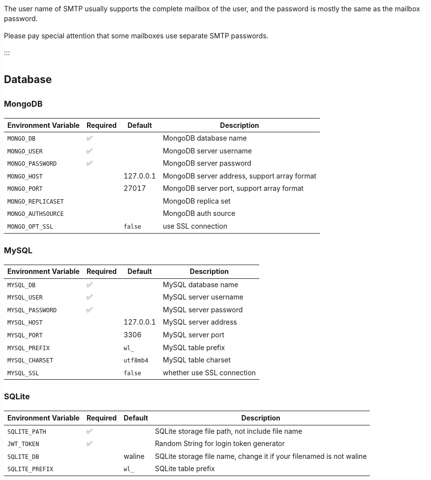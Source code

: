 The user name of SMTP usually supports the complete mailbox of the user, and the password is mostly the same as the mailbox password.

Please pay special attention that some mailboxes use separate SMTP passwords.

:::

## Database

### MongoDB

| Environment Variable | Required | Default   | Description                                  |
| -------------------- | -------- | --------- | -------------------------------------------- |
| `MONGO_DB`           | ✅       |           | MongoDB database name                        |
| `MONGO_USER`         | ✅       |           | MongoDB server username                      |
| `MONGO_PASSWORD`     | ✅       |           | MongoDB server password                      |
| `MONGO_HOST`         |          | 127.0.0.1 | MongoDB server address, support array format |
| `MONGO_PORT`         |          | 27017     | MongoDB server port, support array format    |
| `MONGO_REPLICASET`   |          |           | MongoDB replica set                          |
| `MONGO_AUTHSOURCE`   |          |           | MongoDB auth source                          |
| `MONGO_OPT_SSL`      |          | `false`   | use SSL connection                           |

### MySQL

| Environment Variable | Required | Default   | Description                |
| -------------------- | -------- | --------- | -------------------------- |
| `MYSQL_DB`           | ✅       |           | MySQL database name        |
| `MYSQL_USER`         | ✅       |           | MySQL server username      |
| `MYSQL_PASSWORD`     | ✅       |           | MySQL server password      |
| `MYSQL_HOST`         |          | 127.0.0.1 | MySQL server address       |
| `MYSQL_PORT`         |          | 3306      | MySQL server port          |
| `MYSQL_PREFIX`       |          | `wl_`     | MySQL table prefix         |
| `MYSQL_CHARSET`      |          | `utf8mb4` | MySQL table charset        |
| `MYSQL_SSL`          |          | `false`   | whether use SSL connection |

### SQLite

| Environment Variable | Required | Default | Description                                                         |
| -------------------- | -------- | ------- | ------------------------------------------------------------------- |
| `SQLITE_PATH`        | ✅       |         | SQLite storage file path, not include file name                     |
| `JWT_TOKEN`          | ✅       |         | Random String for login token generator                             |
| `SQLITE_DB`          |          | waline  | SQLite storage file name, change it if your filenamed is not waline |
| `SQLITE_PREFIX`      |          | `wl_`   | SQLite table prefix                                                 |
